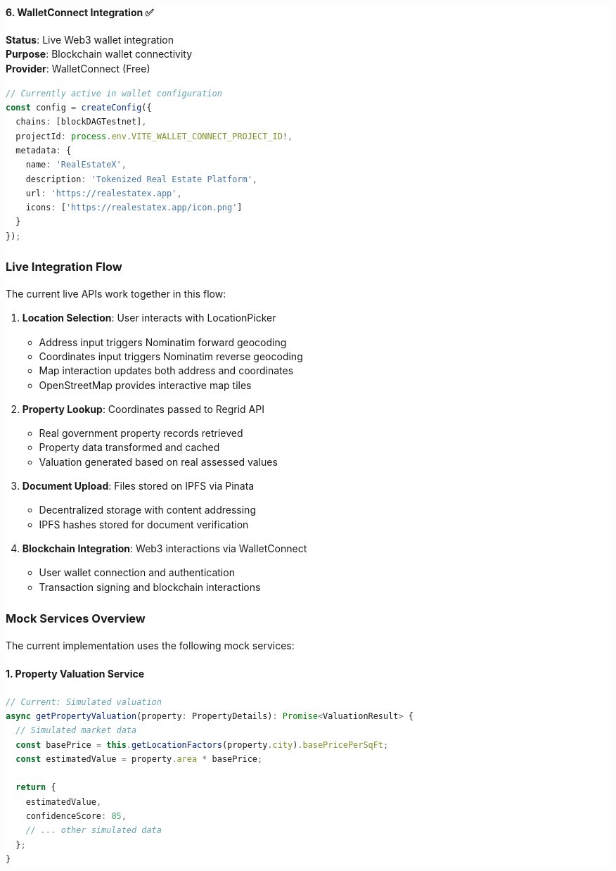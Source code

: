 #### 6. WalletConnect Integration ✅

**Status**: Live Web3 wallet integration  
**Purpose**: Blockchain wallet connectivity  
**Provider**: WalletConnect (Free)  

```typescript
// Currently active in wallet configuration
const config = createConfig({
  chains: [blockDAGTestnet],
  projectId: process.env.VITE_WALLET_CONNECT_PROJECT_ID!,
  metadata: {
    name: 'RealEstateX',
    description: 'Tokenized Real Estate Platform',
    url: 'https://realestatex.app',
    icons: ['https://realestatex.app/icon.png']
  }
});
```

### Live Integration Flow

The current live APIs work together in this flow:

1. **Location Selection**: User interacts with LocationPicker
   - Address input triggers Nominatim forward geocoding
   - Coordinates input triggers Nominatim reverse geocoding  
   - Map interaction updates both address and coordinates
   - OpenStreetMap provides interactive map tiles

2. **Property Lookup**: Coordinates passed to Regrid API
   - Real government property records retrieved
   - Property data transformed and cached
   - Valuation generated based on real assessed values

3. **Document Upload**: Files stored on IPFS via Pinata
   - Decentralized storage with content addressing
   - IPFS hashes stored for document verification

4. **Blockchain Integration**: Web3 interactions via WalletConnect
   - User wallet connection and authentication
   - Transaction signing and blockchain interactions

### Mock Services Overview

The current implementation uses the following mock services:

#### 1. Property Valuation Service
```typescript
// Current: Simulated valuation
async getPropertyValuation(property: PropertyDetails): Promise<ValuationResult> {
  // Simulated market data
  const basePrice = this.getLocationFactors(property.city).basePricePerSqFt;
  const estimatedValue = property.area * basePrice;
  
  return {
    estimatedValue,
    confidenceScore: 85,
    // ... other simulated data
  };
}
```
